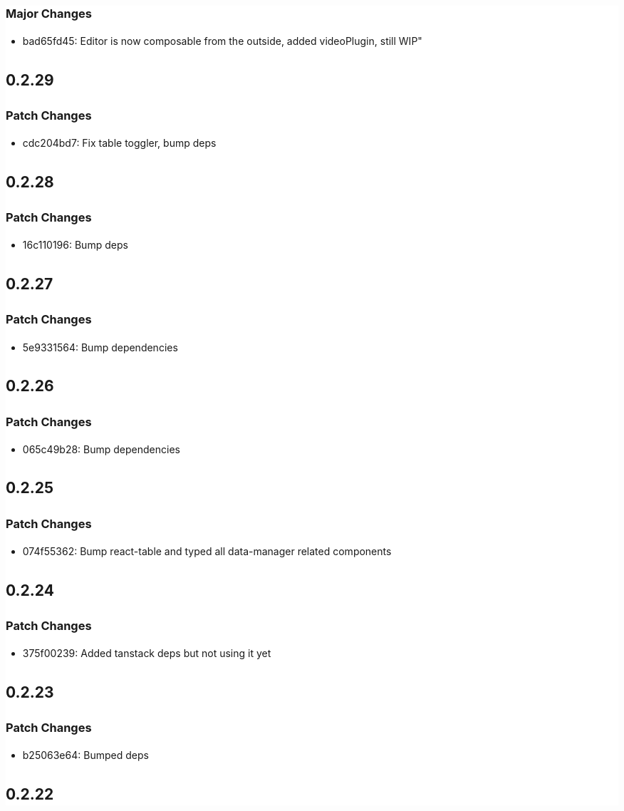 ### Major Changes

- bad65fd45: Editor is now composable from the outside, added videoPlugin, still WIP"

## 0.2.29

### Patch Changes

- cdc204bd7: Fix table toggler, bump deps

## 0.2.28

### Patch Changes

- 16c110196: Bump deps

## 0.2.27

### Patch Changes

- 5e9331564: Bump dependencies

## 0.2.26

### Patch Changes

- 065c49b28: Bump dependencies

## 0.2.25

### Patch Changes

- 074f55362: Bump react-table and typed all data-manager related components

## 0.2.24

### Patch Changes

- 375f00239: Added tanstack deps but not using it yet

## 0.2.23

### Patch Changes

- b25063e64: Bumped deps

## 0.2.22
